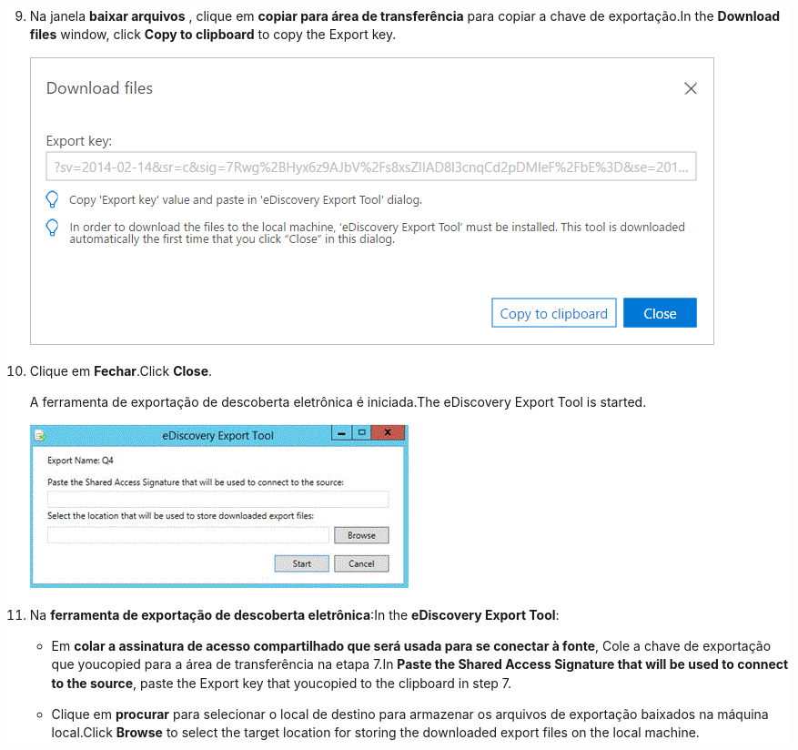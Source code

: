 9. <span data-ttu-id="dba6b-200">Na janela **baixar arquivos** , clique em **copiar para área de transferência** para copiar a chave de exportação.</span><span class="sxs-lookup"><span data-stu-id="dba6b-200">In the **Download files** window, click **Copy to clipboard** to copy the Export key.</span></span> 
    
    ![Baixar arquivos](media/99cf2c13-4954-479f-9741-80d7458c1a15.png)
  
10. <span data-ttu-id="dba6b-202">Clique em **Fechar**.</span><span class="sxs-lookup"><span data-stu-id="dba6b-202">Click **Close**.</span></span> 
    
    <span data-ttu-id="dba6b-203">A ferramenta de exportação de descoberta eletrônica é iniciada.</span><span class="sxs-lookup"><span data-stu-id="dba6b-203">The eDiscovery Export Tool is started.</span></span>
    
    ![Ferramenta de exportação de Descoberta Eletrônica](media/705756ca-ee97-4d24-b70f-8b23513f6d11.gif)
  
11. <span data-ttu-id="dba6b-205">Na **ferramenta de exportação de descoberta eletrônica**:</span><span class="sxs-lookup"><span data-stu-id="dba6b-205">In the **eDiscovery Export Tool**:</span></span>
    
    -  <span data-ttu-id="dba6b-206">Em **colar a assinatura de acesso compartilhado que será usada para se conectar à fonte**, Cole a chave de exportação que youcopied para a área de transferência na etapa 7.</span><span class="sxs-lookup"><span data-stu-id="dba6b-206">In **Paste the Shared Access Signature that will be used to connect to the source**, paste the Export key that youcopied to the clipboard in step 7.</span></span>
    
    - <span data-ttu-id="dba6b-207">Clique em **procurar** para selecionar o local de destino para armazenar os arquivos de exportação baixados na máquina local.</span><span class="sxs-lookup"><span data-stu-id="dba6b-207">Click **Browse** to select the target location for storing the downloaded export files on the local machine.</span></span> 
    